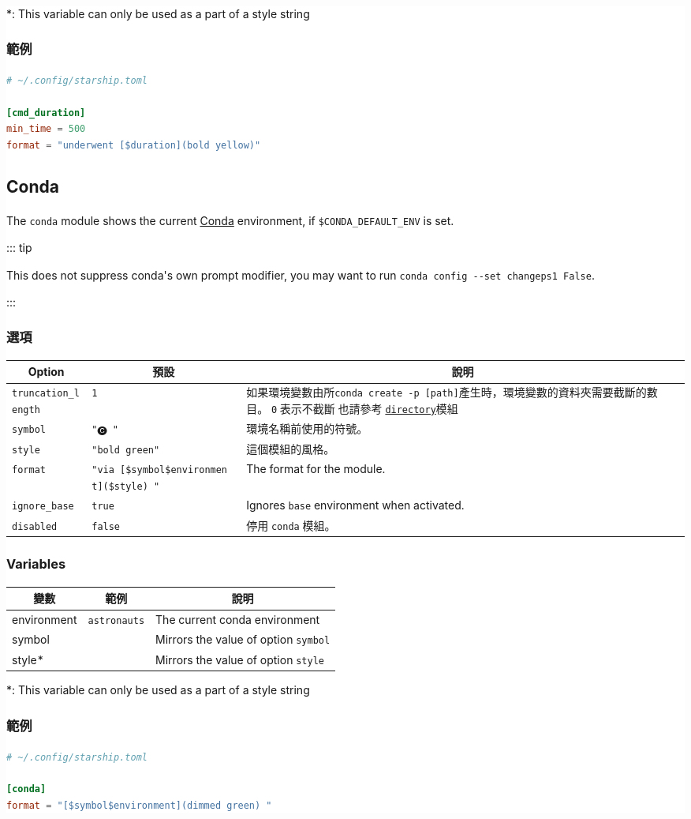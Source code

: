 \*: This variable can only be used as a part of a style string

### 範例

```toml
# ~/.config/starship.toml

[cmd_duration]
min_time = 500
format = "underwent [$duration](bold yellow)"
```

## Conda

The `conda` module shows the current [Conda](https://docs.conda.io/en/latest/) environment, if `$CONDA_DEFAULT_ENV` is set.

::: tip

This does not suppress conda's own prompt modifier, you may want to run `conda config --set changeps1 False`.

:::

### 選項

| Option              | 預設                                     | 說明                                                                                              |
| ------------------- | -------------------------------------- | ----------------------------------------------------------------------------------------------- |
| `truncation_length` | `1`                                    | 如果環境變數由所`conda create -p [path]`產生時，環境變數的資料夾需要截斷的數目。 `0` 表示不截斷 也請參考 [`directory`](#directory)模組 |
| `symbol`            | `"🅒 "`                                 | 環境名稱前使用的符號。                                                                                     |
| `style`             | `"bold green"`                         | 這個模組的風格。                                                                                        |
| `format`            | `"via [$symbol$environment]($style) "` | The format for the module.                                                                      |
| `ignore_base`       | `true`                                 | Ignores `base` environment when activated.                                                      |
| `disabled`          | `false`                                | 停用 `conda` 模組。                                                                                  |

### Variables

| 變數          | 範例           | 說明                                   |
| ----------- | ------------ | ------------------------------------ |
| environment | `astronauts` | The current conda environment        |
| symbol      |              | Mirrors the value of option `symbol` |
| style\*   |              | Mirrors the value of option `style`  |

\*: This variable can only be used as a part of a style string

### 範例

```toml
# ~/.config/starship.toml

[conda]
format = "[$symbol$environment](dimmed green) "
```
